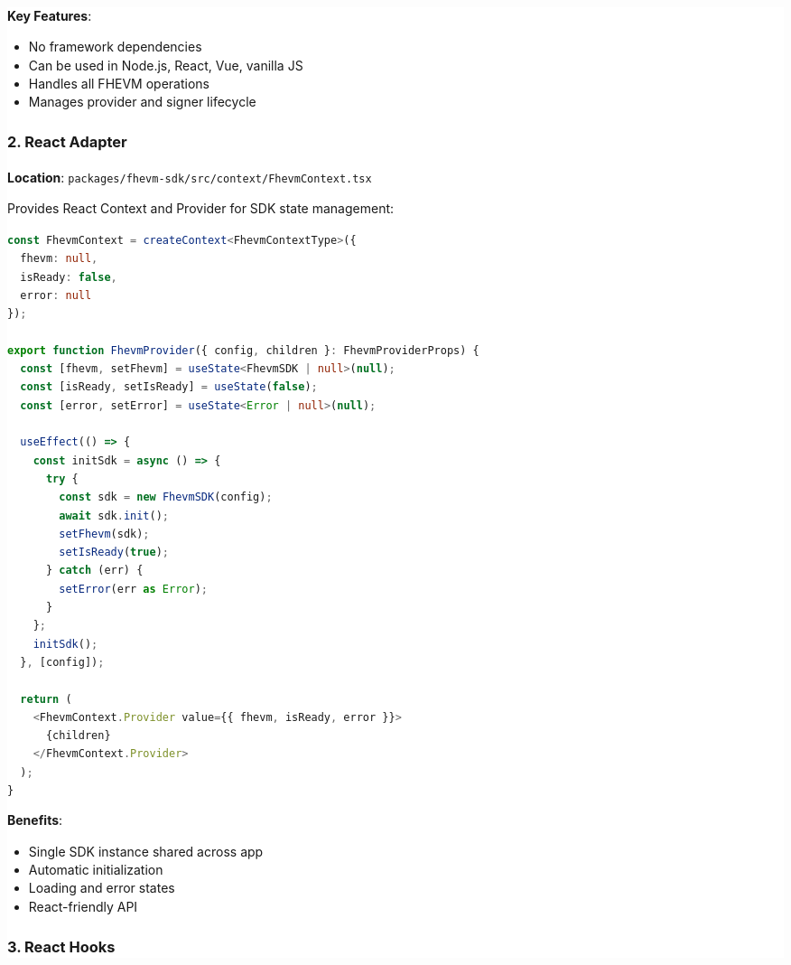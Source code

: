 **Key Features**:
- No framework dependencies
- Can be used in Node.js, React, Vue, vanilla JS
- Handles all FHEVM operations
- Manages provider and signer lifecycle

### 2. React Adapter

**Location**: `packages/fhevm-sdk/src/context/FhevmContext.tsx`

Provides React Context and Provider for SDK state management:

```typescript
const FhevmContext = createContext<FhevmContextType>({
  fhevm: null,
  isReady: false,
  error: null
});

export function FhevmProvider({ config, children }: FhevmProviderProps) {
  const [fhevm, setFhevm] = useState<FhevmSDK | null>(null);
  const [isReady, setIsReady] = useState(false);
  const [error, setError] = useState<Error | null>(null);

  useEffect(() => {
    const initSdk = async () => {
      try {
        const sdk = new FhevmSDK(config);
        await sdk.init();
        setFhevm(sdk);
        setIsReady(true);
      } catch (err) {
        setError(err as Error);
      }
    };
    initSdk();
  }, [config]);

  return (
    <FhevmContext.Provider value={{ fhevm, isReady, error }}>
      {children}
    </FhevmContext.Provider>
  );
}
```

**Benefits**:
- Single SDK instance shared across app
- Automatic initialization
- Loading and error states
- React-friendly API

### 3. React Hooks
